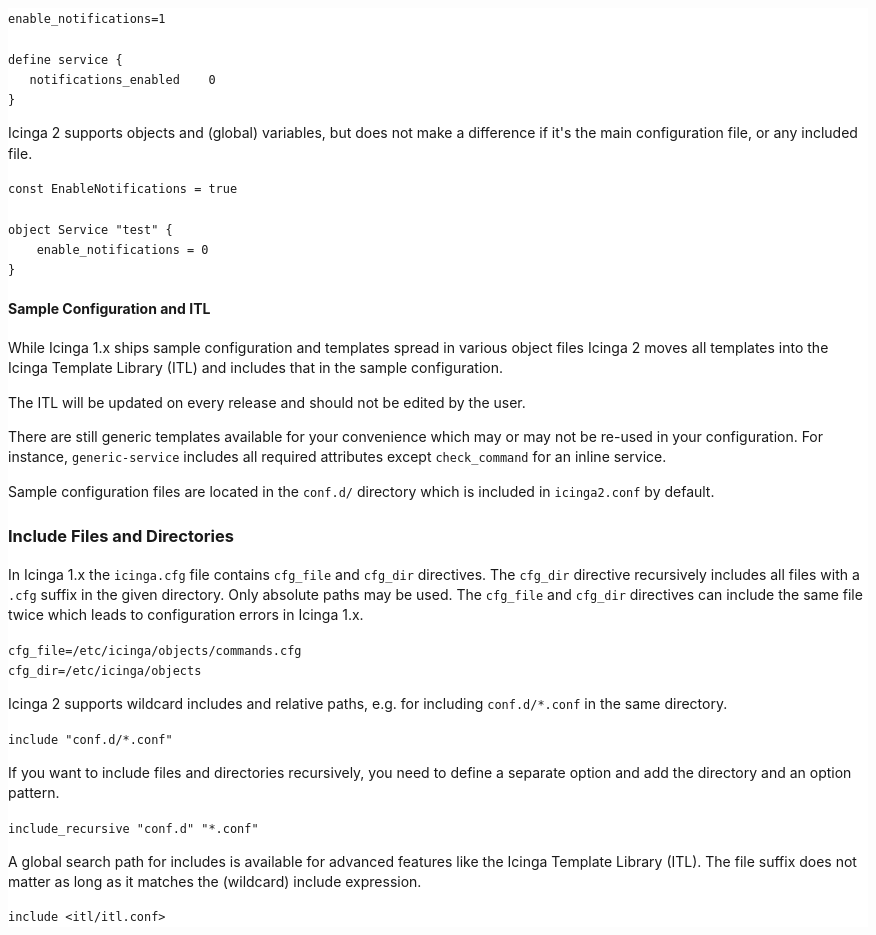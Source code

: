     enable_notifications=1

    define service {
       notifications_enabled    0
    }

Icinga 2 supports objects and (global) variables, but does not make a difference
if it's the main configuration file, or any included file.

    const EnableNotifications = true

    object Service "test" {
        enable_notifications = 0
    }

#### <a id="differences-1x-2-sample-configuration-itl"></a> Sample Configuration and ITL

While Icinga 1.x ships sample configuration and templates spread in various
object files Icinga 2 moves all templates into the Icinga Template Library (ITL)
and includes that in the sample configuration.

The ITL will be updated on every release and should not be edited by the user.

There are still generic templates available for your convenience which may or may
not be re-used in your configuration. For instance, `generic-service` includes
all required attributes except `check_command` for an inline service.

Sample configuration files are located in the `conf.d/` directory which is
included in `icinga2.conf` by default.

### <a id="differences-1x-2-include-files-dirs"></a> Include Files and Directories

In Icinga 1.x the `icinga.cfg` file contains `cfg_file` and `cfg_dir`
directives. The `cfg_dir` directive recursively includes all files with a `.cfg`
suffix in the given directory. Only absolute paths may be used. The `cfg_file`
and `cfg_dir` directives can include the same file twice which leads to
configuration errors in Icinga 1.x.

    cfg_file=/etc/icinga/objects/commands.cfg
    cfg_dir=/etc/icinga/objects

Icinga 2 supports wildcard includes and relative paths, e.g. for including
`conf.d/*.conf` in the same directory.

    include "conf.d/*.conf"

If you want to include files and directories recursively, you need to define
a separate option and add the directory and an option pattern.

    include_recursive "conf.d" "*.conf"

A global search path for includes is available for advanced features like
the Icinga Template Library (ITL). The file suffix does not matter as long
as it matches the (wildcard) include expression.

    include <itl/itl.conf>

